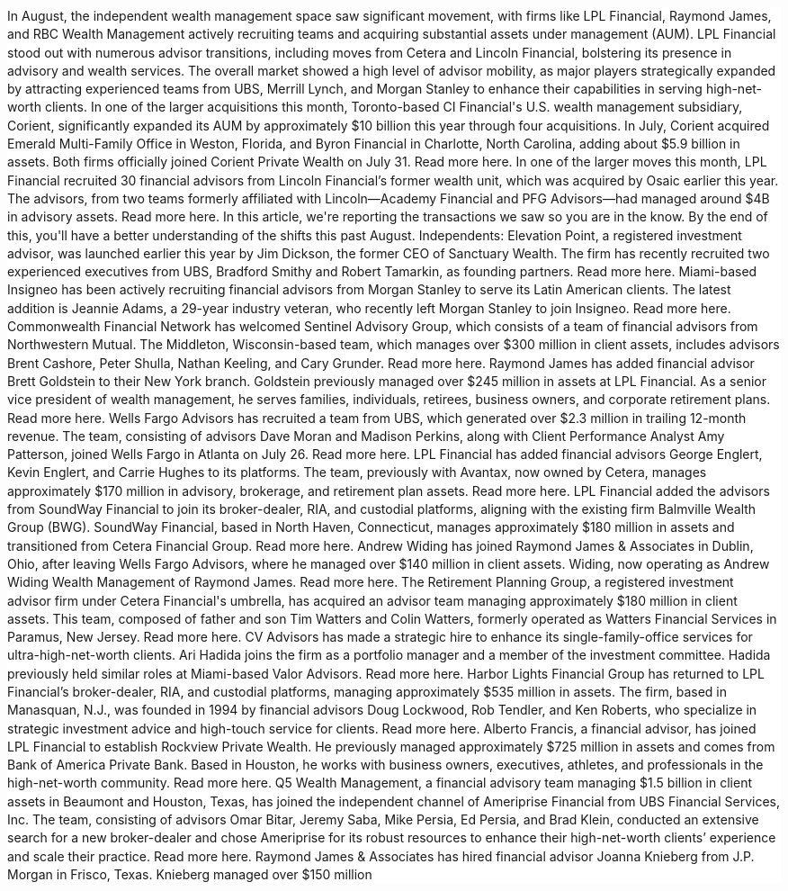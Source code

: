 In August, the independent wealth management space saw significant movement, with firms like LPL Financial, Raymond James, and RBC Wealth Management actively recruiting teams and acquiring substantial assets under management (AUM). LPL Financial stood out with numerous advisor transitions, including moves from Cetera and Lincoln Financial, bolstering its presence in advisory and wealth services. The overall market showed a high level of advisor mobility, as major players strategically expanded by attracting experienced teams from UBS, Merrill Lynch, and Morgan Stanley to enhance their capabilities in serving high-net-worth clients. In one of the larger acquisitions this month, Toronto-based CI Financial's U.S. wealth management subsidiary, Corient, significantly expanded its AUM by approximately $10 billion this year through four acquisitions. In July, Corient acquired Emerald Multi-Family Office in Weston, Florida, and Byron Financial in Charlotte, North Carolina, adding about $5.9 billion in assets. Both firms officially joined Corient Private Wealth on July 31. Read more here. In one of the larger moves this month, LPL Financial recruited 30 financial advisors from Lincoln Financial’s former wealth unit, which was acquired by Osaic earlier this year. The advisors, from two teams formerly affiliated with Lincoln—Academy Financial and PFG Advisors—had managed around $4B in advisory assets. Read more here. In this article, we're reporting the transactions we saw so you are in the know. By the end of this, you'll have a better understanding of the shifts this past August. Independents: Elevation Point, a registered investment advisor, was launched earlier this year by Jim Dickson, the former CEO of Sanctuary Wealth. The firm has recently recruited two experienced executives from UBS, Bradford Smithy and Robert Tamarkin, as founding partners. Read more here. Miami-based Insigneo has been actively recruiting financial advisors from Morgan Stanley to serve its Latin American clients. The latest addition is Jeannie Adams, a 29-year industry veteran, who recently left Morgan Stanley to join Insigneo. Read more here. Commonwealth Financial Network has welcomed Sentinel Advisory Group, which consists of a team of financial advisors from Northwestern Mutual. The Middleton, Wisconsin-based team, which manages over $300 million in client assets, includes advisors Brent Cashore, Peter Shulla, Nathan Keeling, and Cary Grunder. Read more here. Raymond James has added financial advisor Brett Goldstein to their New York branch. Goldstein previously managed over $245 million in assets at LPL Financial. As a senior vice president of wealth management, he serves families, individuals, retirees, business owners, and corporate retirement plans. Read more here. Wells Fargo Advisors has recruited a team from UBS, which generated over $2.3 million in trailing 12-month revenue. The team, consisting of advisors Dave Moran and Madison Perkins, along with Client Performance Analyst Amy Patterson, joined Wells Fargo in Atlanta on July 26. Read more here. LPL Financial has added financial advisors George Englert, Kevin Englert, and Carrie Hughes to its platforms. The team, previously with Avantax, now owned by Cetera, manages approximately $170 million in advisory, brokerage, and retirement plan assets. Read more here. LPL Financial added the advisors from SoundWay Financial to join its broker-dealer, RIA, and custodial platforms, aligning with the existing firm Balmville Wealth Group (BWG). SoundWay Financial, based in North Haven, Connecticut, manages approximately $180 million in assets and transitioned from Cetera Financial Group. Read more here. Andrew Widing has joined Raymond James & Associates in Dublin, Ohio, after leaving Wells Fargo Advisors, where he managed over $140 million in client assets. Widing, now operating as Andrew Widing Wealth Management of Raymond James. Read more here. The Retirement Planning Group, a registered investment advisor firm under Cetera Financial's umbrella, has acquired an advisor team managing approximately $180 million in client assets. This team, composed of father and son Tim Watters and Colin Watters, formerly operated as Watters Financial Services in Paramus, New Jersey. Read more here. CV Advisors has made a strategic hire to enhance its single-family-office services for ultra-high-net-worth clients. Ari Hadida joins the firm as a portfolio manager and a member of the investment committee. Hadida previously held similar roles at Miami-based Valor Advisors. Read more here. Harbor Lights Financial Group has returned to LPL Financial’s broker-dealer, RIA, and custodial platforms, managing approximately $535 million in assets. The firm, based in Manasquan, N.J., was founded in 1994 by financial advisors Doug Lockwood, Rob Tendler, and Ken Roberts, who specialize in strategic investment advice and high-touch service for clients. Read more here. Alberto Francis, a financial advisor, has joined LPL Financial to establish Rockview Private Wealth. He previously managed approximately $725 million in assets and comes from Bank of America Private Bank. Based in Houston, he works with business owners, executives, athletes, and professionals in the high-net-worth community. Read more here. Q5 Wealth Management, a financial advisory team managing $1.5 billion in client assets in Beaumont and Houston, Texas, has joined the independent channel of Ameriprise Financial from UBS Financial Services, Inc. The team, consisting of advisors Omar Bitar, Jeremy Saba, Mike Persia, Ed Persia, and Brad Klein, conducted an extensive search for a new broker-dealer and chose Ameriprise for its robust resources to enhance their high-net-worth clients’ experience and scale their practice. Read more here. Raymond James & Associates has hired financial advisor Joanna Knieberg from J.P. Morgan in Frisco, Texas. Knieberg managed over $150 million